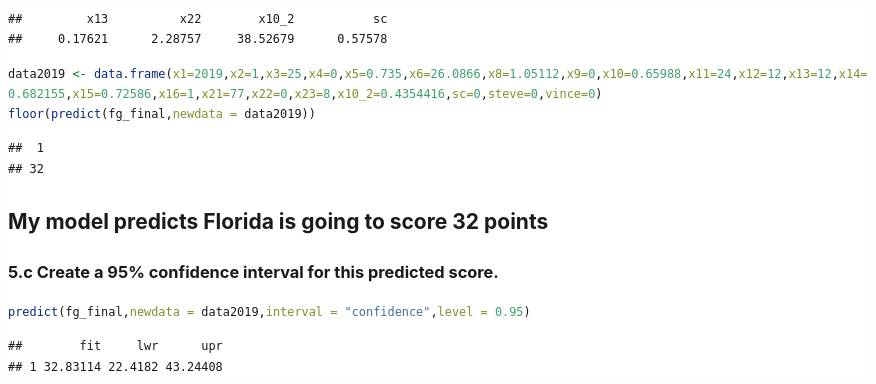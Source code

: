     ##         x13          x22        x10_2           sc  
    ##     0.17621      2.28757     38.52679      0.57578

``` r
data2019 <- data.frame(x1=2019,x2=1,x3=25,x4=0,x5=0.735,x6=26.0866,x8=1.05112,x9=0,x10=0.65988,x11=24,x12=12,x13=12,x14=0.682155,x15=0.72586,x16=1,x21=77,x22=0,x23=8,x10_2=0.4354416,sc=0,steve=0,vince=0)
floor(predict(fg_final,newdata = data2019))
```

    ##  1 
    ## 32

My model predicts Florida is going to score 32 points
-----------------------------------------------------

### 5.c Create a 95% confidence interval for this predicted score.

``` r
predict(fg_final,newdata = data2019,interval = "confidence",level = 0.95)
```

    ##        fit     lwr      upr
    ## 1 32.83114 22.4182 43.24408
